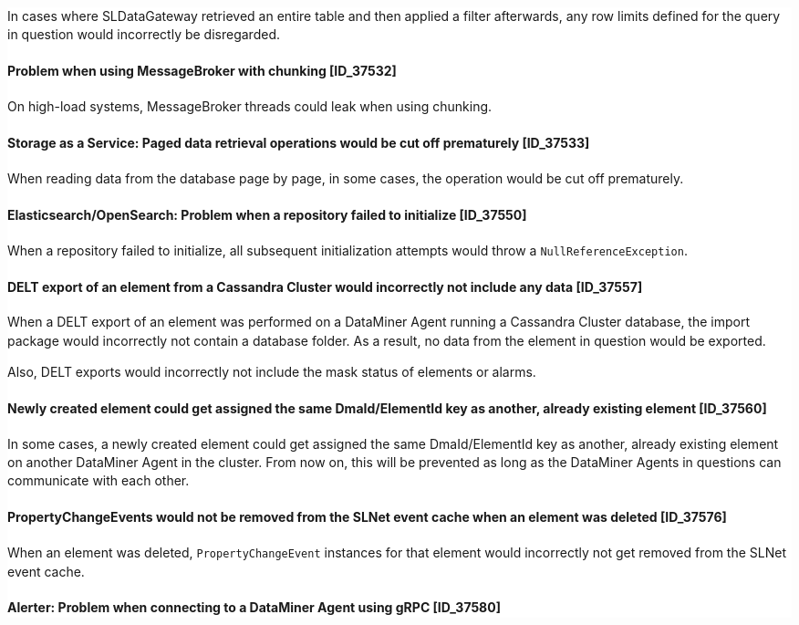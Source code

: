 

In cases where SLDataGateway retrieved an entire table and then applied a filter afterwards, any row limits defined for the query in question would incorrectly be disregarded.

#### Problem when using MessageBroker with chunking [ID_37532]



On high-load systems, MessageBroker threads could leak when using chunking.

#### Storage as a Service: Paged data retrieval operations would be cut off prematurely [ID_37533]



When reading data from the database page by page, in some cases, the operation would be cut off prematurely.

#### Elasticsearch/OpenSearch: Problem when a repository failed to initialize [ID_37550]



When a repository failed to initialize, all subsequent initialization attempts would throw a `NullReferenceException`.

#### DELT export of an element from a Cassandra Cluster would incorrectly not include any data [ID_37557]



When a DELT export of an element was performed on a DataMiner Agent running a Cassandra Cluster database, the import package would incorrectly not contain a database folder. As a result, no data from the element in question would be exported.

Also, DELT exports would incorrectly not include the mask status of elements or alarms.

#### Newly created element could get assigned the same DmaId/ElementId key as another, already existing element [ID_37560]



In some cases, a newly created element could get assigned the same DmaId/ElementId key as another, already existing element on another DataMiner Agent in the cluster. From now on, this will be prevented as long as the DataMiner Agents in questions can communicate with each other.

#### PropertyChangeEvents would not be removed from the SLNet event cache when an element was deleted [ID_37576]



When an element was deleted, `PropertyChangeEvent` instances for that element would incorrectly not get removed from the SLNet event cache.

#### Alerter: Problem when connecting to a DataMiner Agent using gRPC [ID_37580]


